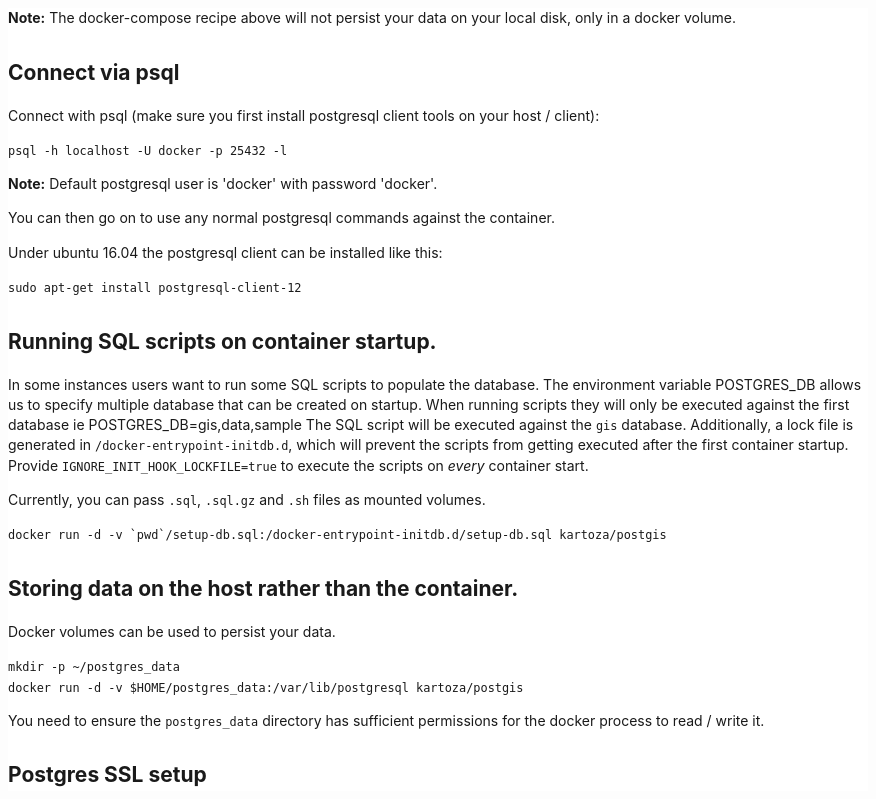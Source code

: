 **Note:** The docker-compose recipe above will not persist your data on your local
disk, only in a docker volume.

## Connect via psql

Connect with psql (make sure you first install postgresql client tools on your
host / client):


```shell
psql -h localhost -U docker -p 25432 -l
```

**Note:** Default postgresql user is 'docker' with password 'docker'.

You can then go on to use any normal postgresql commands against the container.

Under ubuntu 16.04 the postgresql client can be installed like this:

```shell
sudo apt-get install postgresql-client-12
```

## Running SQL scripts on container startup.

In some instances users want to run some SQL scripts to populate the
database. The environment variable POSTGRES_DB allows
us to specify multiple database that can be created on startup.
When running scripts they will only be executed against the
first database ie POSTGRES_DB=gis,data,sample
The SQL script will be executed against the `gis` database. Additionally, a lock file is generated in
`/docker-entrypoint-initdb.d`, which will prevent the scripts from getting executed after the first 
container startup. Provide `IGNORE_INIT_HOOK_LOCKFILE=true` to execute the scripts on _every_ container start.

Currently, you can pass `.sql`, `.sql.gz` and `.sh` files as mounted volumes.

```shell
docker run -d -v `pwd`/setup-db.sql:/docker-entrypoint-initdb.d/setup-db.sql kartoza/postgis
```

## Storing data on the host rather than the container.

Docker volumes can be used to persist your data.

```shell
mkdir -p ~/postgres_data
docker run -d -v $HOME/postgres_data:/var/lib/postgresql kartoza/postgis
```

You need to ensure the ``postgres_data`` directory has sufficient permissions
for the docker process to read / write it.

## Postgres SSL setup
